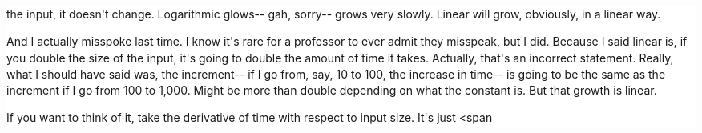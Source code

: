   <span m="316470">the</span> <span m="316560">input,</span> <span m="316980">it
  doesn't</span> <span m="317370">change.</span> <span
  m="318710">Logarithmic</span> <span m="319370">glows--</span> <span
  m="319840">gah,</span> <span m="320115">sorry--</span> <span
  m="320670">grows</span> <span m="321180">very</span> <span
  m="321390">slowly.</span> <span m="322890">Linear</span> <span
  m="323930">will</span> <span m="324090">grow,</span> <span
  m="324870">obviously,</span> <span m="325680">in</span> <span
  m="325770">a</span> <span m="325830">linear</span> <span
  m="326130">way.</span></p><p><span m="327460">And</span> <span
  m="327610">I</span> <span m="327670">actually</span> <span
  m="328060">misspoke</span> <span m="329050">last</span> <span
  m="329350">time.</span> <span m="330160">I</span> <span m="330220">know</span>
  <span m="330340">it's</span> <span m="330490">rare</span> <span
  m="330730">for</span> <span m="330850">a</span> <span
  m="330880">professor</span> <span m="331330">to</span> <span
  m="331390">ever</span> <span m="331600">admit</span> <span
  m="331840">they</span> <span m="331960">misspeak,</span> <span
  m="332470">but</span> <span m="332620">I</span> <span m="332680">did.</span>
  <span m="333700">Because</span> <span m="333940">I</span> <span
  m="334030">said</span> <span m="334570">linear</span> <span
  m="334990">is,</span> <span m="335170">if</span> <span m="335290">you</span>
  <span m="335410">double</span> <span m="335740">the</span> <span
  m="335830">size</span> <span m="336190">of</span> <span m="336250">the</span>
  <span m="336400">input,</span> <span m="336760">it's</span> <span
  m="336880">going</span> <span m="337030">to</span> <span
  m="337120">double</span> <span m="337990">the</span> <span
  m="338080">amount</span> <span m="338320">of</span> <span
  m="338380">time</span> <span m="338680">it</span> <span
  m="338740">takes.</span> <span m="339100">Actually,</span> <span
  m="339370">that's</span> <span m="339580">an</span> <span
  m="339700">incorrect</span> <span m="340120">statement.</span> <span
  m="340720">Really,</span> <span m="341020">what</span> <span
  m="341170">I</span> <span m="341260">should</span> <span
  m="341470">have</span> <span m="341560">said</span> <span
  m="341860">was,</span> <span m="342550">the</span> <span
  m="342730">increment--</span> <span m="343180">if</span> <span
  m="343300">I</span> <span m="343390">go</span> <span m="343660">from,</span>
  <span m="344000">say,</span> <span m="344210">10</span> <span
  m="344590">to</span> <span m="344740">100,</span> <span m="345460">the</span>
  <span m="345580">increase</span> <span m="346350">in</span> <span
  m="346510">time--</span> <span m="347140">is</span> <span
  m="347230">going</span> <span m="347410">to</span> <span m="347470">be</span>
  <span m="347560">the</span> <span m="347680">same</span> <span
  m="348040">as</span> <span m="348160">the</span> <span
  m="348280">increment</span> <span m="348610">if</span> <span
  m="348700">I</span> <span m="348790">go</span> <span m="348970">from</span>
  <span m="349150">100</span> <span m="349930">to</span> <span
  m="350020">1,000.</span> <span m="351260">Might</span> <span
  m="351400">be</span> <span m="351520">more</span> <span m="351730">than</span>
  <span m="351880">double</span> <span m="352150">depending</span> <span
  m="352540">on</span> <span m="352600">what</span> <span m="352720">the</span>
  <span m="352810">constant</span> <span m="353290">is.</span> <span
  m="353540">But</span> <span m="353620">that</span> <span
  m="353830">growth</span> <span m="354850">is</span> <span
  m="355030">linear.</span></p><p><span m="355722">If</span> <span
  m="356070">you</span> <span m="356190">want</span> <span m="356320">to</span>
  <span m="356380">think</span> <span m="356560">of</span> <span
  m="356640">it,</span> <span m="356710">take</span> <span m="356920">the</span>
  <span m="357010">derivative</span> <span m="357490">of</span> <span
  m="357580">time</span> <span m="358000">with</span> <span
  m="358150">respect</span> <span m="358540">to</span> <span
  m="358630">input</span> <span m="358990">size.</span> <span
  m="359720">It's</span> <span m="359890">just</span> <span